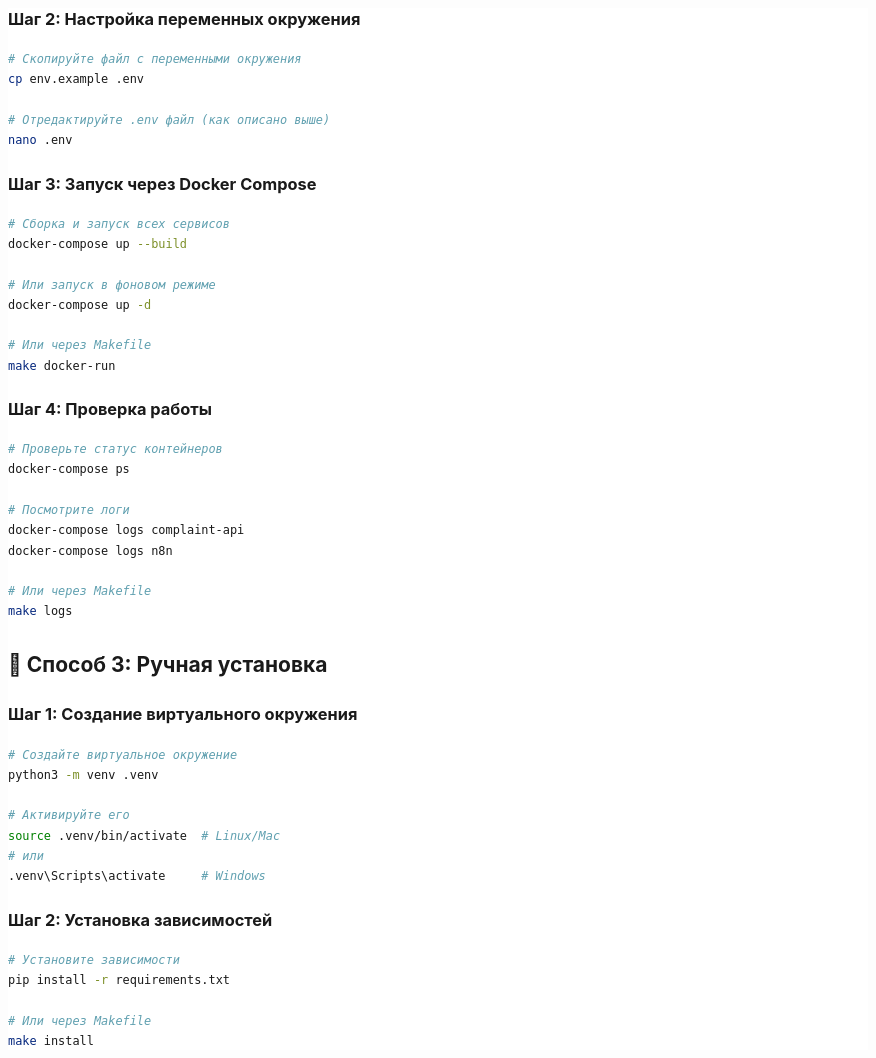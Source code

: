 ### Шаг 2: Настройка переменных окружения
```bash
# Скопируйте файл с переменными окружения
cp env.example .env

# Отредактируйте .env файл (как описано выше)
nano .env
```

### Шаг 3: Запуск через Docker Compose
```bash
# Сборка и запуск всех сервисов
docker-compose up --build

# Или запуск в фоновом режиме
docker-compose up -d

# Или через Makefile
make docker-run
```

### Шаг 4: Проверка работы
```bash
# Проверьте статус контейнеров
docker-compose ps

# Посмотрите логи
docker-compose logs complaint-api
docker-compose logs n8n

# Или через Makefile
make logs
```

## 🔧 Способ 3: Ручная установка

### Шаг 1: Создание виртуального окружения
```bash
# Создайте виртуальное окружение
python3 -m venv .venv

# Активируйте его
source .venv/bin/activate  # Linux/Mac
# или
.venv\Scripts\activate     # Windows
```

### Шаг 2: Установка зависимостей
```bash
# Установите зависимости
pip install -r requirements.txt

# Или через Makefile
make install
```

